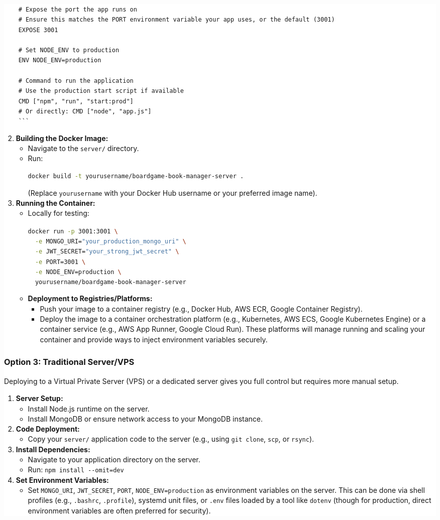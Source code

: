         # Expose the port the app runs on
        # Ensure this matches the PORT environment variable your app uses, or the default (3001)
        EXPOSE 3001

        # Set NODE_ENV to production
        ENV NODE_ENV=production

        # Command to run the application
        # Use the production start script if available
        CMD ["npm", "run", "start:prod"]
        # Or directly: CMD ["node", "app.js"]
        ```
2.  **Building the Docker Image:**
    *   Navigate to the `server/` directory.
    *   Run:
        ```bash
        docker build -t yourusername/boardgame-book-manager-server .
        ```
        (Replace `yourusername` with your Docker Hub username or your preferred image name).
3.  **Running the Container:**
    *   Locally for testing:
        ```bash
        docker run -p 3001:3001 \
          -e MONGO_URI="your_production_mongo_uri" \
          -e JWT_SECRET="your_strong_jwt_secret" \
          -e PORT=3001 \
          -e NODE_ENV=production \
          yourusername/boardgame-book-manager-server
        ```
    *   **Deployment to Registries/Platforms:**
        *   Push your image to a container registry (e.g., Docker Hub, AWS ECR, Google Container Registry).
        *   Deploy the image to a container orchestration platform (e.g., Kubernetes, AWS ECS, Google Kubernetes Engine) or a container service (e.g., AWS App Runner, Google Cloud Run). These platforms will manage running and scaling your container and provide ways to inject environment variables securely.

### Option 3: Traditional Server/VPS

Deploying to a Virtual Private Server (VPS) or a dedicated server gives you full control but requires more manual setup.

1.  **Server Setup:**
    *   Install Node.js runtime on the server.
    *   Install MongoDB or ensure network access to your MongoDB instance.
2.  **Code Deployment:**
    *   Copy your `server/` application code to the server (e.g., using `git clone`, `scp`, or `rsync`).
3.  **Install Dependencies:**
    *   Navigate to your application directory on the server.
    *   Run: `npm install --omit=dev`
4.  **Set Environment Variables:**
    *   Set `MONGO_URI`, `JWT_SECRET`, `PORT`, `NODE_ENV=production` as environment variables on the server. This can be done via shell profiles (e.g., `.bashrc`, `.profile`), systemd unit files, or `.env` files loaded by a tool like `dotenv` (though for production, direct environment variables are often preferred for security).